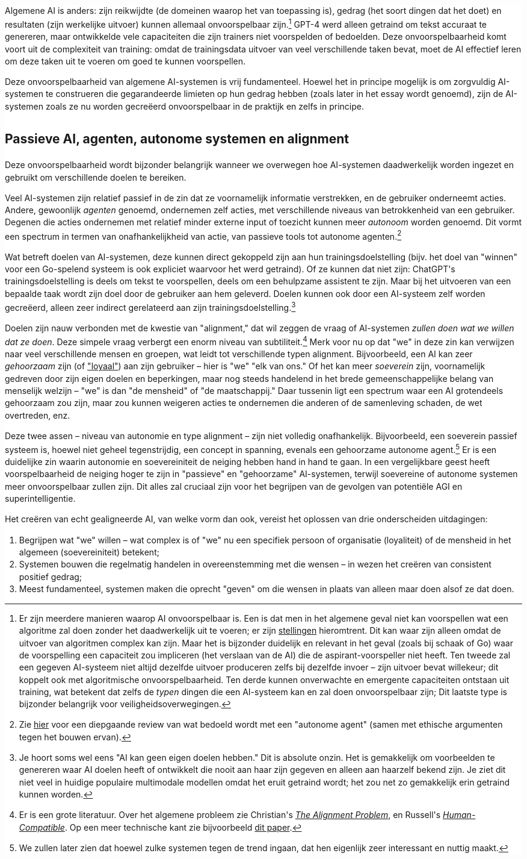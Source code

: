 Algemene AI is anders: zijn reikwijdte (de domeinen waarop het van toepassing is), gedrag (het soort dingen dat het doet) en resultaten (zijn werkelijke uitvoer) kunnen allemaal onvoorspelbaar zijn.[^6] GPT-4 werd alleen getraind om tekst accuraat te genereren, maar ontwikkelde vele capaciteiten die zijn trainers niet voorspelden of bedoelden. Deze onvoorspelbaarheid komt voort uit de complexiteit van training: omdat de trainingsdata uitvoer van veel verschillende taken bevat, moet de AI effectief leren om deze taken uit te voeren om goed te kunnen voorspellen.

Deze onvoorspelbaarheid van algemene AI-systemen is vrij fundamenteel. Hoewel het in principe mogelijk is om zorgvuldig AI-systemen te construeren die gegarandeerde limieten op hun gedrag hebben (zoals later in het essay wordt genoemd), zijn de AI-systemen zoals ze nu worden gecreëerd onvoorspelbaar in de praktijk en zelfs in principe.

## Passieve AI, agenten, autonome systemen en alignment

Deze onvoorspelbaarheid wordt bijzonder belangrijk wanneer we overwegen hoe AI-systemen daadwerkelijk worden ingezet en gebruikt om verschillende doelen te bereiken.

Veel AI-systemen zijn relatief passief in de zin dat ze voornamelijk informatie verstrekken, en de gebruiker onderneemt acties. Andere, gewoonlijk *agenten* genoemd, ondernemen zelf acties, met verschillende niveaus van betrokkenheid van een gebruiker. Degenen die acties ondernemen met relatief minder externe input of toezicht kunnen meer *autonoom* worden genoemd. Dit vormt een spectrum in termen van onafhankelijkheid van actie, van passieve tools tot autonome agenten.[^7]

Wat betreft doelen van AI-systemen, deze kunnen direct gekoppeld zijn aan hun trainingsdoelstelling (bijv. het doel van "winnen" voor een Go-spelend systeem is ook expliciet waarvoor het werd getraind). Of ze kunnen dat niet zijn: ChatGPT's trainingsdoelstelling is deels om tekst te voorspellen, deels om een behulpzame assistent te zijn. Maar bij het uitvoeren van een bepaalde taak wordt zijn doel door de gebruiker aan hem geleverd. Doelen kunnen ook door een AI-systeem zelf worden gecreëerd, alleen zeer indirect gerelateerd aan zijn trainingsdoelstelling.[^8]

Doelen zijn nauw verbonden met de kwestie van "alignment," dat wil zeggen de vraag of AI-systemen *zullen doen wat we willen dat ze doen*. Deze simpele vraag verbergt een enorm niveau van subtiliteit.[^9] Merk voor nu op dat "we" in deze zin kan verwijzen naar veel verschillende mensen en groepen, wat leidt tot verschillende typen alignment. Bijvoorbeeld, een AI kan zeer *gehoorzaam* zijn (of ["loyaal"](https://arxiv.org/abs/2003.11157)) aan zijn gebruiker – hier is "we" "elk van ons." Of het kan meer *soeverein* zijn, voornamelijk gedreven door zijn eigen doelen en beperkingen, maar nog steeds handelend in het brede gemeenschappelijke belang van menselijk welzijn – "we" is dan "de mensheid" of "de maatschappij." Daar tussenin ligt een spectrum waar een AI grotendeels gehoorzaam zou zijn, maar zou kunnen weigeren acties te ondernemen die anderen of de samenleving schaden, de wet overtreden, enz.

Deze twee assen – niveau van autonomie en type alignment – zijn niet volledig onafhankelijk. Bijvoorbeeld, een soeverein passief systeem is, hoewel niet geheel tegenstrijdig, een concept in spanning, evenals een gehoorzame autonome agent.[^10] Er is een duidelijke zin waarin autonomie en soevereiniteit de neiging hebben hand in hand te gaan. In een vergelijkbare geest heeft voorspelbaarheid de neiging hoger te zijn in "passieve" en "gehoorzame" AI-systemen, terwijl soevereine of autonome systemen meer onvoorspelbaar zullen zijn. Dit alles zal cruciaal zijn voor het begrijpen van de gevolgen van potentiële AGI en superintelligentie.

Het creëren van echt gealigneerde AI, van welke vorm dan ook, vereist het oplossen van drie onderscheiden uitdagingen:

1. Begrijpen wat "we" willen – wat complex is of "we" nu een specifiek persoon of organisatie (loyaliteit) of de mensheid in het algemeen (soevereiniteit) betekent;
2. Systemen bouwen die regelmatig handelen in overeenstemming met die wensen – in wezen het creëren van consistent positief gedrag;
3. Meest fundamenteel, systemen maken die oprecht "geven" om die wensen in plaats van alleen maar doen alsof ze dat doen.


[^1]: Voor een zachte maar technische inleiding tot machine learning en AI, met name taalmodellen, zie [deze site.](https://mark-riedl.medium.com/a-very-gentle-introduction-to-large-language-models-without-the-hype-5f67941fa59e) Voor een andere moderne primer over AI-uitstervingsrisico's, zie [dit stuk.](https://www.thecompendium.ai/) Voor een uitgebreide en gezaghebbende wetenschappelijke analyse van de staat van AI-veiligheid, zie het recente [International AI Safety Report.](https://arxiv.org/abs/2501.17805)
[^2]: Training vindt typisch plaats door te zoeken naar een lokaal maximum van de score in een hoogdimensionale ruimte gegeven door de modelgewichten. Door te controleren hoe de score verandert naarmate gewichten worden aangepast, identificeert het trainingsalgoritme welke aanpassingen de score het meest verbeteren, en beweegt de gewichten in die richting.
[^3]: Bijvoorbeeld, in een beeldherkenningsprobleem zou het neurale netwerk waarschijnlijkheden uitvoeren voor labels voor de afbeelding. Een score zou gerelateerd zijn aan de waarschijnlijkheid die de AI toekent aan het juiste antwoord. De trainingsprocedure zou dan gewichten aanpassen zodat de volgende keer de AI een hogere waarschijnlijkheid zou uitvoeren voor het juiste label voor die afbeelding. Dit wordt dan een enorm aantal keren herhaald. Dezelfde basisprocedure wordt gebruikt bij het trainen van in wezen alle moderne neurale netwerken, zij het met complexere scoringsmechanismen.
[^4]: De meeste multimodale modellen gebruiken de "transformer"-architectuur om meerdere typen data (tekst, afbeeldingen, geluid) te verwerken en genereren. Deze kunnen allemaal worden ontleed in, en vervolgens behandeld op gelijke voet, als verschillende typen "tokens." Multimodale modellen worden eerst getraind om tokens binnen massale datasets accuraat te voorspellen, vervolgens verfijnd door reinforcement learning om capaciteiten te verbeteren en gedragingen te vormen.
[^5]: Dat taalmodellen getraind worden om één ding te doen – woorden voorspellen – heeft sommigen ertoe gebracht ze smalle AI te noemen. Maar dit is misleidend: omdat het goed voorspellen van tekst zo veel verschillende capaciteiten vereist, leidt deze trainingstaak tot een verrassend algemeen systeem. Merk ook op dat deze systemen uitgebreid getraind worden door reinforcement learning, wat effectief duizenden mensen vertegenwoordigt die het model een beloningssignaal geven wanneer het goed presteert bij een van de vele dingen die het doet. Het erft dan significante algemeenheid van de mensen die deze feedback geven.
[^6]: Er zijn meerdere manieren waarop AI onvoorspelbaar is. Een is dat men in het algemene geval niet kan voorspellen wat een algoritme zal doen zonder het daadwerkelijk uit te voeren; er zijn [stellingen](https://arxiv.org/abs/1310.3225) hieromtrent. Dit kan waar zijn alleen omdat de uitvoer van algoritmen complex kan zijn. Maar het is bijzonder duidelijk en relevant in het geval (zoals bij schaak of Go) waar de voorspelling een capaciteit zou impliceren (het verslaan van de AI) die de aspirant-voorspeller niet heeft. Ten tweede zal een gegeven AI-systeem niet altijd dezelfde uitvoer produceren zelfs bij dezelfde invoer – zijn uitvoer bevat willekeur; dit koppelt ook met algoritmische onvoorspelbaarheid. Ten derde kunnen onverwachte en emergente capaciteiten ontstaan uit training, wat betekent dat zelfs de *typen* dingen die een AI-systeem kan en zal doen onvoorspelbaar zijn; Dit laatste type is bijzonder belangrijk voor veiligheidsoverwegingen.
[^7]: Zie [hier](https://arxiv.org/abs/2502.02649) voor een diepgaande review van wat bedoeld wordt met een "autonome agent" (samen met ethische argumenten tegen het bouwen ervan).
[^8]: Je hoort soms wel eens "AI kan geen eigen doelen hebben." Dit is absolute onzin. Het is gemakkelijk om voorbeelden te genereren waar AI doelen heeft of ontwikkelt die nooit aan haar zijn gegeven en alleen aan haarzelf bekend zijn. Je ziet dit niet veel in huidige populaire multimodale modellen omdat het eruit getraind wordt; het zou net zo gemakkelijk erin getraind kunnen worden.
[^9]: Er is een grote literatuur. Over het algemene probleem zie Christian's [*The Alignment Problem*](https://www.amazon.com/Alignment-Problem-Machine-Learning-Values/dp/0393635821), en Russell's [*Human-Compatible*](https://www.amazon.com/Human-Compatible-Artificial-Intelligence-Problem/dp/0525558616). Op een meer technische kant zie bijvoorbeeld [dit paper](https://arxiv.org/abs/2209.00626).
[^10]: We zullen later zien dat hoewel zulke systemen tegen de trend ingaan, dat hen eigenlijk zeer interessant en nuttig maakt.
[^11]: Dit betekent niet dat we emoties of bewustzijn vereisen. Eerder is het buitengewoon moeilijk van buitenaf een systeem te weten wat zijn innerlijke doelen, voorkeuren en waarden zijn. "Oprecht" zou hier betekenen dat we sterke genoeg reden hebben om erop te vertrouwen dat we in het geval van kritieke systemen ons leven erop kunnen zetten.